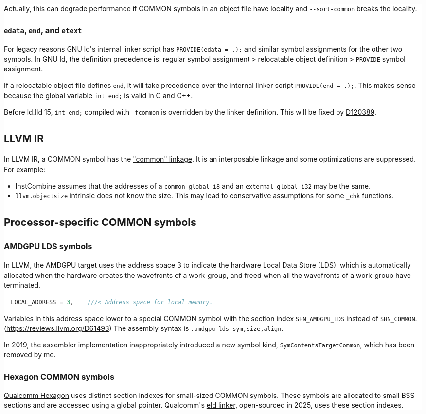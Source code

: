 ```patch

```

Actually, this can degrade performance if COMMON symbols in an object file have locality and `--sort-common` breaks the locality.

### `edata`, `end`, and `etext`

For legacy reasons GNU ld's internal linker script has `PROVIDE(edata = .);` and similar symbol assignments for the other two symbols.
In GNU ld, the definition precedence is: regular symbol assignment > relocatable object definition > `PROVIDE` symbol assignment.

If a relocatable object file defines `end`, it will take precedence over the internal linker script `PROVIDE(end = .);`.
This makes sense because the global variable `int end;` is valid in C and C++.

Before ld.lld 15, `int end;` compiled with `-fcommon` is overridden by the linker definition.
This will be fixed by [D120389](https://reviews.llvm.org/D120389).

## LLVM IR

In LLVM IR, a COMMON symbol has the ["common" linkage](https://llvm.org/docs/LangRef.html#linkage-types).
It is an interposable linkage and some optimizations are suppressed. For example:

* InstCombine assumes that the addresses of a `common global i8` and an `external global i32` may be the same.
* `llvm.objectsize` intrinsic does not know the size. This may lead to conservative assumptions for some `_chk` functions.

## Processor-specific COMMON symbols

### AMDGPU LDS symbols

In LLVM, the AMDGPU target uses the address space 3 to indicate the hardware Local Data Store (LDS), which is automatically allocated when the hardware creates the wavefronts of a work-group, and freed when all the wavefronts of a work-group have terminated.
```cpp
  LOCAL_ADDRESS = 3,    ///< Address space for local memory.
```

Variables in this address space lower to a special COMMON symbol with the section index `SHN_AMDGPU_LDS` instead of `SHN_COMMON`. (<https://reviews.llvm.org/D61493>)
The assembly syntax is `.amdgpu_lds sym,size,align`.

In 2019, the [assembler implementation](<https://reviews.llvm.org/D61493>) inappropriately introduced a new symbol kind, `SymContentsTargetCommon`, which has been [removed](https://github.com/llvm/llvm-project/commit/aa96e20dcefa7d73229c98a7d2727696ff949459) by me.

### Hexagon COMMON symbols

[Qualcomm Hexagon](https://en.wikipedia.org/wiki/Qualcomm_Hexagon) uses distinct section indexes for small-sized COMMON symbols. 
These symbols are allocated to small BSS sections and are accessed using a global pointer.
Qualcomm's [eld linker](https://github.com/qualcomm/eld), open-sourced in 2025, uses these section indexes.
